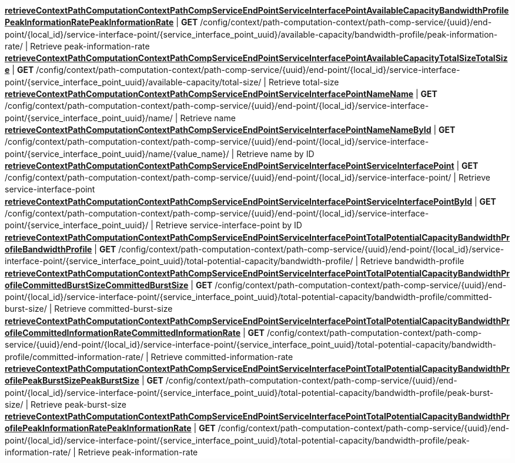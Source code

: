 [**retrieveContextPathComputationContextPathCompServiceEndPointServiceInterfacePointAvailableCapacityBandwidthProfilePeakInformationRatePeakInformationRate**](PathComputationContextApi.md#retrieveContextPathComputationContextPathCompServiceEndPointServiceInterfacePointAvailableCapacityBandwidthProfilePeakInformationRatePeakInformationRate) | **GET** /config/context/path-computation-context/path-comp-service/{uuid}/end-point/{local_id}/service-interface-point/{service_interface_point_uuid}/available-capacity/bandwidth-profile/peak-information-rate/ | Retrieve peak-information-rate
[**retrieveContextPathComputationContextPathCompServiceEndPointServiceInterfacePointAvailableCapacityTotalSizeTotalSize**](PathComputationContextApi.md#retrieveContextPathComputationContextPathCompServiceEndPointServiceInterfacePointAvailableCapacityTotalSizeTotalSize) | **GET** /config/context/path-computation-context/path-comp-service/{uuid}/end-point/{local_id}/service-interface-point/{service_interface_point_uuid}/available-capacity/total-size/ | Retrieve total-size
[**retrieveContextPathComputationContextPathCompServiceEndPointServiceInterfacePointNameName**](PathComputationContextApi.md#retrieveContextPathComputationContextPathCompServiceEndPointServiceInterfacePointNameName) | **GET** /config/context/path-computation-context/path-comp-service/{uuid}/end-point/{local_id}/service-interface-point/{service_interface_point_uuid}/name/ | Retrieve name
[**retrieveContextPathComputationContextPathCompServiceEndPointServiceInterfacePointNameNameById**](PathComputationContextApi.md#retrieveContextPathComputationContextPathCompServiceEndPointServiceInterfacePointNameNameById) | **GET** /config/context/path-computation-context/path-comp-service/{uuid}/end-point/{local_id}/service-interface-point/{service_interface_point_uuid}/name/{value_name}/ | Retrieve name by ID
[**retrieveContextPathComputationContextPathCompServiceEndPointServiceInterfacePointServiceInterfacePoint**](PathComputationContextApi.md#retrieveContextPathComputationContextPathCompServiceEndPointServiceInterfacePointServiceInterfacePoint) | **GET** /config/context/path-computation-context/path-comp-service/{uuid}/end-point/{local_id}/service-interface-point/ | Retrieve service-interface-point
[**retrieveContextPathComputationContextPathCompServiceEndPointServiceInterfacePointServiceInterfacePointById**](PathComputationContextApi.md#retrieveContextPathComputationContextPathCompServiceEndPointServiceInterfacePointServiceInterfacePointById) | **GET** /config/context/path-computation-context/path-comp-service/{uuid}/end-point/{local_id}/service-interface-point/{service_interface_point_uuid}/ | Retrieve service-interface-point by ID
[**retrieveContextPathComputationContextPathCompServiceEndPointServiceInterfacePointTotalPotentialCapacityBandwidthProfileBandwidthProfile**](PathComputationContextApi.md#retrieveContextPathComputationContextPathCompServiceEndPointServiceInterfacePointTotalPotentialCapacityBandwidthProfileBandwidthProfile) | **GET** /config/context/path-computation-context/path-comp-service/{uuid}/end-point/{local_id}/service-interface-point/{service_interface_point_uuid}/total-potential-capacity/bandwidth-profile/ | Retrieve bandwidth-profile
[**retrieveContextPathComputationContextPathCompServiceEndPointServiceInterfacePointTotalPotentialCapacityBandwidthProfileCommittedBurstSizeCommittedBurstSize**](PathComputationContextApi.md#retrieveContextPathComputationContextPathCompServiceEndPointServiceInterfacePointTotalPotentialCapacityBandwidthProfileCommittedBurstSizeCommittedBurstSize) | **GET** /config/context/path-computation-context/path-comp-service/{uuid}/end-point/{local_id}/service-interface-point/{service_interface_point_uuid}/total-potential-capacity/bandwidth-profile/committed-burst-size/ | Retrieve committed-burst-size
[**retrieveContextPathComputationContextPathCompServiceEndPointServiceInterfacePointTotalPotentialCapacityBandwidthProfileCommittedInformationRateCommittedInformationRate**](PathComputationContextApi.md#retrieveContextPathComputationContextPathCompServiceEndPointServiceInterfacePointTotalPotentialCapacityBandwidthProfileCommittedInformationRateCommittedInformationRate) | **GET** /config/context/path-computation-context/path-comp-service/{uuid}/end-point/{local_id}/service-interface-point/{service_interface_point_uuid}/total-potential-capacity/bandwidth-profile/committed-information-rate/ | Retrieve committed-information-rate
[**retrieveContextPathComputationContextPathCompServiceEndPointServiceInterfacePointTotalPotentialCapacityBandwidthProfilePeakBurstSizePeakBurstSize**](PathComputationContextApi.md#retrieveContextPathComputationContextPathCompServiceEndPointServiceInterfacePointTotalPotentialCapacityBandwidthProfilePeakBurstSizePeakBurstSize) | **GET** /config/context/path-computation-context/path-comp-service/{uuid}/end-point/{local_id}/service-interface-point/{service_interface_point_uuid}/total-potential-capacity/bandwidth-profile/peak-burst-size/ | Retrieve peak-burst-size
[**retrieveContextPathComputationContextPathCompServiceEndPointServiceInterfacePointTotalPotentialCapacityBandwidthProfilePeakInformationRatePeakInformationRate**](PathComputationContextApi.md#retrieveContextPathComputationContextPathCompServiceEndPointServiceInterfacePointTotalPotentialCapacityBandwidthProfilePeakInformationRatePeakInformationRate) | **GET** /config/context/path-computation-context/path-comp-service/{uuid}/end-point/{local_id}/service-interface-point/{service_interface_point_uuid}/total-potential-capacity/bandwidth-profile/peak-information-rate/ | Retrieve peak-information-rate